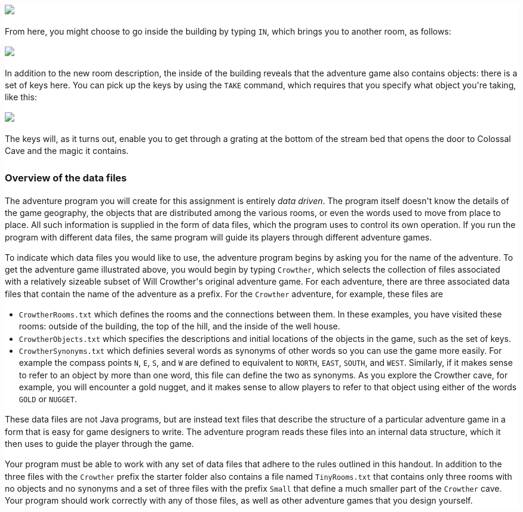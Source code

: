 ![](/public/course/images/adventure2.png)

From here, you might choose to go inside the building by typing `IN`, which brings you to another room, as follows:

![](/public/course/images/adventure3.png)

In addition to the new room description, the inside of the building reveals that the adventure game also contains objects: there is a set of keys here. You can pick up the keys by using the `TAKE` command, which requires that you specify what object you're taking, like this:

![](/public/course/images/adventure4.png)

The keys will, as it turns out, enable you to get through a grating at the bottom of the stream bed that opens the door to Colossal Cave and the magic it contains.

### Overview of the data files

The adventure program you will create for this assignment is entirely *data driven*. The program itself doesn't know the details of the game geography, the objects that are distributed among the various rooms, or even the words used to move from place to place. All such information is supplied in the form of data files, which the program uses to control its own operation. If you run the program with different data files, the same program will guide its players through different adventure games.

To indicate which data files you would like to use, the adventure program begins by asking you for the name of the adventure. To get the adventure game illustrated above, you would begin by typing `Crowther`, which selects the collection of files associated with a relatively sizeable subset of Will Crowther's original adventure game. For each adventure, there are three associated data files that contain the name of the adventure as a prefix. For the `Crowther` adventure, for example, these files are

* `CrowtherRooms.txt` which defines the rooms and the connections between them. In these examples, you have visited these rooms: outside of the building, the top of the hill, and the inside of the well house.
* `CrowtherObjects.txt` which specifies the descriptions and initial locations of the objects in the game, such as the set of keys.
* `CrowtherSynonyms.txt` which definies several words as synonyms of other words so you can use the game more easily. For example the compass points `N`, `E`, `S`, and `W` are defined to equivalent to `NORTH`, `EAST`, `SOUTH`, and `WEST`. Similarly, if it makes sense to refer to an object by more than one word, this file can define the two as synonyms. As you explore the Crowther cave, for example, you will encounter a gold nugget, and it makes sense to allow players to refer to that object using either of the words `GOLD` or `NUGGET`.

These data files are not Java programs, but are instead text files that describe the structure of a particular adventure game in a form that is easy for game designers to write. The adventure program reads these files into an internal data structure, which it then uses to guide the player through the game.

Your program must be able to work with any set of data files that adhere to the rules outlined in this handout. In addition to the three files with the `Crowther` prefix the starter folder also contains a file named `TinyRooms.txt` that contains only three rooms with no objects and no synonyms and a set of three files with the prefix `Small` that define a much smaller part of the `Crowther` cave. Your program should work correctly with any of those files, as well as other adventure games that you design yourself.
